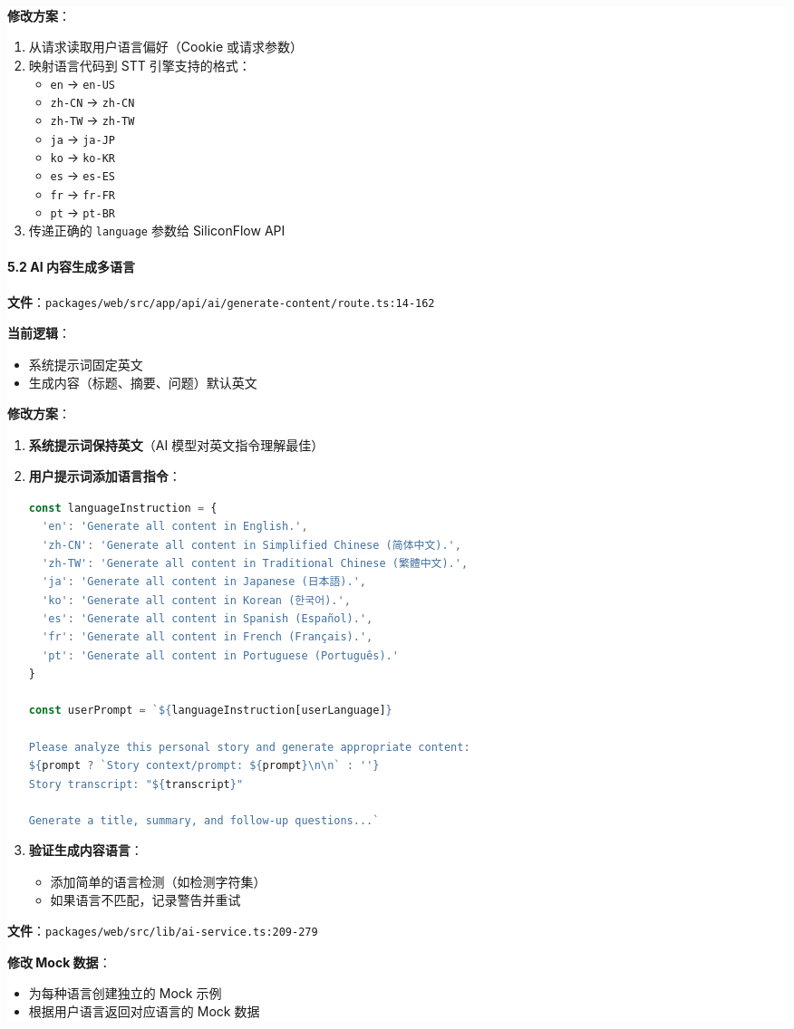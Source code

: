 **修改方案**：
1. 从请求读取用户语言偏好（Cookie 或请求参数）
2. 映射语言代码到 STT 引擎支持的格式：
   - `en` → `en-US`
   - `zh-CN` → `zh-CN`
   - `zh-TW` → `zh-TW`
   - `ja` → `ja-JP`
   - `ko` → `ko-KR`
   - `es` → `es-ES`
   - `fr` → `fr-FR`
   - `pt` → `pt-BR`
3. 传递正确的 `language` 参数给 SiliconFlow API

#### 5.2 AI 内容生成多语言

**文件**：`packages/web/src/app/api/ai/generate-content/route.ts:14-162`

**当前逻辑**：
- 系统提示词固定英文
- 生成内容（标题、摘要、问题）默认英文

**修改方案**：

1. **系统提示词保持英文**（AI 模型对英文指令理解最佳）

2. **用户提示词添加语言指令**：
   ```typescript
   const languageInstruction = {
     'en': 'Generate all content in English.',
     'zh-CN': 'Generate all content in Simplified Chinese (简体中文).',
     'zh-TW': 'Generate all content in Traditional Chinese (繁體中文).',
     'ja': 'Generate all content in Japanese (日本語).',
     'ko': 'Generate all content in Korean (한국어).',
     'es': 'Generate all content in Spanish (Español).',
     'fr': 'Generate all content in French (Français).',
     'pt': 'Generate all content in Portuguese (Português).'
   }
   
   const userPrompt = `${languageInstruction[userLanguage]}
   
   Please analyze this personal story and generate appropriate content:
   ${prompt ? `Story context/prompt: ${prompt}\n\n` : ''}
   Story transcript: "${transcript}"
   
   Generate a title, summary, and follow-up questions...`
   ```

3. **验证生成内容语言**：
   - 添加简单的语言检测（如检测字符集）
   - 如果语言不匹配，记录警告并重试

**文件**：`packages/web/src/lib/ai-service.ts:209-279`

**修改 Mock 数据**：
- 为每种语言创建独立的 Mock 示例
- 根据用户语言返回对应语言的 Mock 数据
